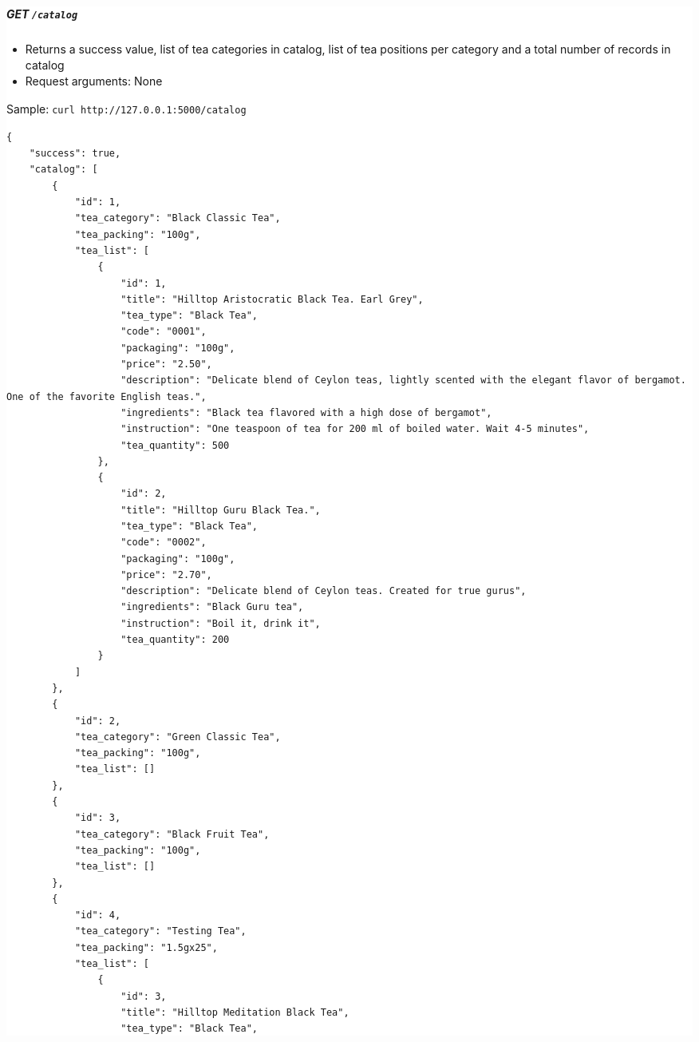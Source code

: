 ##### GET ```/catalog```
- Returns a success value, list of tea categories in catalog, list of tea positions per category and a total number of records in catalog
- Request arguments: None

Sample: ``` curl http://127.0.0.1:5000/catalog ```
```
{
    "success": true,
    "catalog": [
        {
            "id": 1,
            "tea_category": "Black Classic Tea",
            "tea_packing": "100g",
            "tea_list": [
                {
                    "id": 1,
                    "title": "Hilltop Aristocratic Black Tea. Earl Grey",
                    "tea_type": "Black Tea",
                    "code": "0001",
                    "packaging": "100g",
                    "price": "2.50",
                    "description": "Delicate blend of Ceylon teas, lightly scented with the elegant flavor of bergamot. One of the favorite English teas.",
                    "ingredients": "Black tea flavored with a high dose of bergamot",
                    "instruction": "One teaspoon of tea for 200 ml of boiled water. Wait 4-5 minutes",
                    "tea_quantity": 500
                },
                {
                    "id": 2,
                    "title": "Hilltop Guru Black Tea.",
                    "tea_type": "Black Tea",
                    "code": "0002",
                    "packaging": "100g",
                    "price": "2.70",
                    "description": "Delicate blend of Ceylon teas. Created for true gurus",
                    "ingredients": "Black Guru tea",
                    "instruction": "Boil it, drink it",
                    "tea_quantity": 200
                }
            ]
        },
        {
            "id": 2,
            "tea_category": "Green Classic Tea",
            "tea_packing": "100g",
            "tea_list": []
        },
        {
            "id": 3,
            "tea_category": "Black Fruit Tea",
            "tea_packing": "100g",
            "tea_list": []
        },
        {
            "id": 4,
            "tea_category": "Testing Tea",
            "tea_packing": "1.5gx25",
            "tea_list": [
                {
                    "id": 3,
                    "title": "Hilltop Meditation Black Tea",
                    "tea_type": "Black Tea",
```
